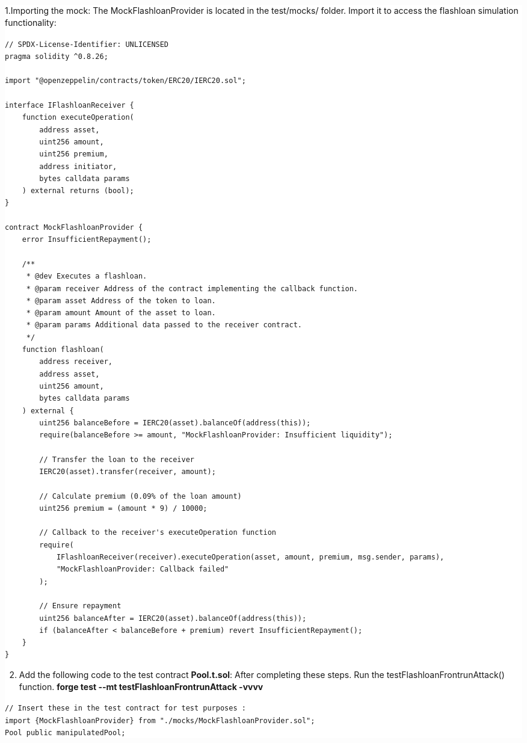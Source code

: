 1.Importing the mock: The MockFlashloanProvider is located in the test/mocks/ folder. Import it to access the flashloan simulation functionality:
```solidity 
// SPDX-License-Identifier: UNLICENSED
pragma solidity ^0.8.26;

import "@openzeppelin/contracts/token/ERC20/IERC20.sol";

interface IFlashloanReceiver {
    function executeOperation(
        address asset,
        uint256 amount,
        uint256 premium,
        address initiator,
        bytes calldata params
    ) external returns (bool);
}

contract MockFlashloanProvider {
    error InsufficientRepayment();

    /**
     * @dev Executes a flashloan.
     * @param receiver Address of the contract implementing the callback function.
     * @param asset Address of the token to loan.
     * @param amount Amount of the asset to loan.
     * @param params Additional data passed to the receiver contract.
     */
    function flashloan(
        address receiver,
        address asset,
        uint256 amount,
        bytes calldata params
    ) external {
        uint256 balanceBefore = IERC20(asset).balanceOf(address(this));
        require(balanceBefore >= amount, "MockFlashloanProvider: Insufficient liquidity");

        // Transfer the loan to the receiver
        IERC20(asset).transfer(receiver, amount);

        // Calculate premium (0.09% of the loan amount)
        uint256 premium = (amount * 9) / 10000;

        // Callback to the receiver's executeOperation function
        require(
            IFlashloanReceiver(receiver).executeOperation(asset, amount, premium, msg.sender, params),
            "MockFlashloanProvider: Callback failed"
        );

        // Ensure repayment
        uint256 balanceAfter = IERC20(asset).balanceOf(address(this));
        if (balanceAfter < balanceBefore + premium) revert InsufficientRepayment();
    }
}

```
2. Add the following code to the test contract **Pool.t.sol**: 
After completing these steps. Run the testFlashloanFrontrunAttack() function.
**forge test --mt testFlashloanFrontrunAttack -vvvv**
```solidity
// Insert these in the test contract for test purposes :
import {MockFlashloanProvider} from "./mocks/MockFlashloanProvider.sol";
Pool public manipulatedPool;
```
